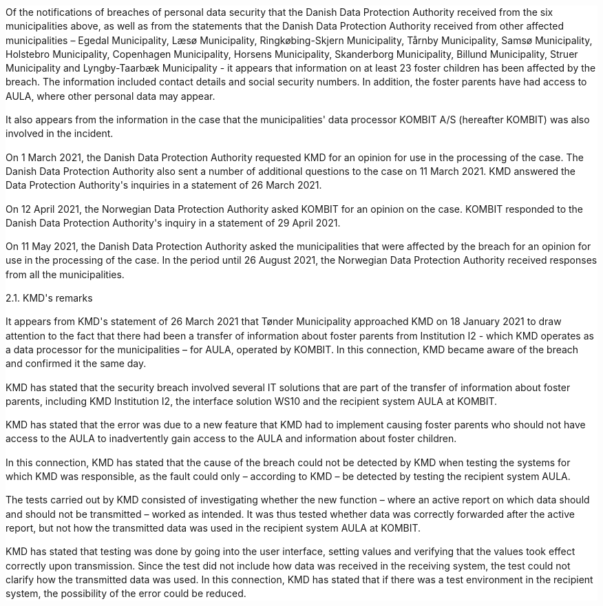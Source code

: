 Of the notifications of breaches of personal data security that the Danish Data Protection Authority received from the six municipalities above, as well as from the statements that the Danish Data Protection Authority received from other affected municipalities – Egedal Municipality, Læsø Municipality, Ringkøbing-Skjern Municipality, Tårnby Municipality, Samsø Municipality, Holstebro Municipality, Copenhagen Municipality, Horsens Municipality, Skanderborg Municipality, Billund Municipality, Struer Municipality and Lyngby-Taarbæk Municipality - it appears that information on at least 23 foster children has been affected by the breach. The information included contact details and social security numbers. In addition, the foster parents have had access to AULA, where other personal data may appear.

It also appears from the information in the case that the municipalities' data processor KOMBIT A/S (hereafter KOMBIT) was also involved in the incident.

On 1 March 2021, the Danish Data Protection Authority requested KMD for an opinion for use in the processing of the case. The Danish Data Protection Authority also sent a number of additional questions to the case on 11 March 2021. KMD answered the Data Protection Authority's inquiries in a statement of 26 March 2021.

On 12 April 2021, the Norwegian Data Protection Authority asked KOMBIT for an opinion on the case. KOMBIT responded to the Danish Data Protection Authority's inquiry in a statement of 29 April 2021.

On 11 May 2021, the Danish Data Protection Authority asked the municipalities that were affected by the breach for an opinion for use in the processing of the case. In the period until 26 August 2021, the Norwegian Data Protection Authority received responses from all the municipalities.

2.1. KMD's remarks

It appears from KMD's statement of 26 March 2021 that Tønder Municipality approached KMD on 18 January 2021 to draw attention to the fact that there had been a transfer of information about foster parents from Institution I2 - which KMD operates as a data processor for the municipalities – for AULA, operated by KOMBIT. In this connection, KMD became aware of the breach and confirmed it the same day.

KMD has stated that the security breach involved several IT solutions that are part of the transfer of information about foster parents, including KMD Institution I2, the interface solution WS10 and the recipient system AULA at KOMBIT.

KMD has stated that the error was due to a new feature that KMD had to implement causing foster parents who should not have access to the AULA to inadvertently gain access to the AULA and information about foster children.

In this connection, KMD has stated that the cause of the breach could not be detected by KMD when testing the systems for which KMD was responsible, as the fault could only – according to KMD – be detected by testing the recipient system AULA.

The tests carried out by KMD consisted of investigating whether the new function – where an active report on which data should and should not be transmitted – worked as intended. It was thus tested whether data was correctly forwarded after the active report, but not how the transmitted data was used in the recipient system AULA at KOMBIT.

KMD has stated that testing was done by going into the user interface, setting values and verifying that the values took effect correctly upon transmission. Since the test did not include how data was received in the receiving system, the test could not clarify how the transmitted data was used. In this connection, KMD has stated that if there was a test environment in the recipient system, the possibility of the error could be reduced.
